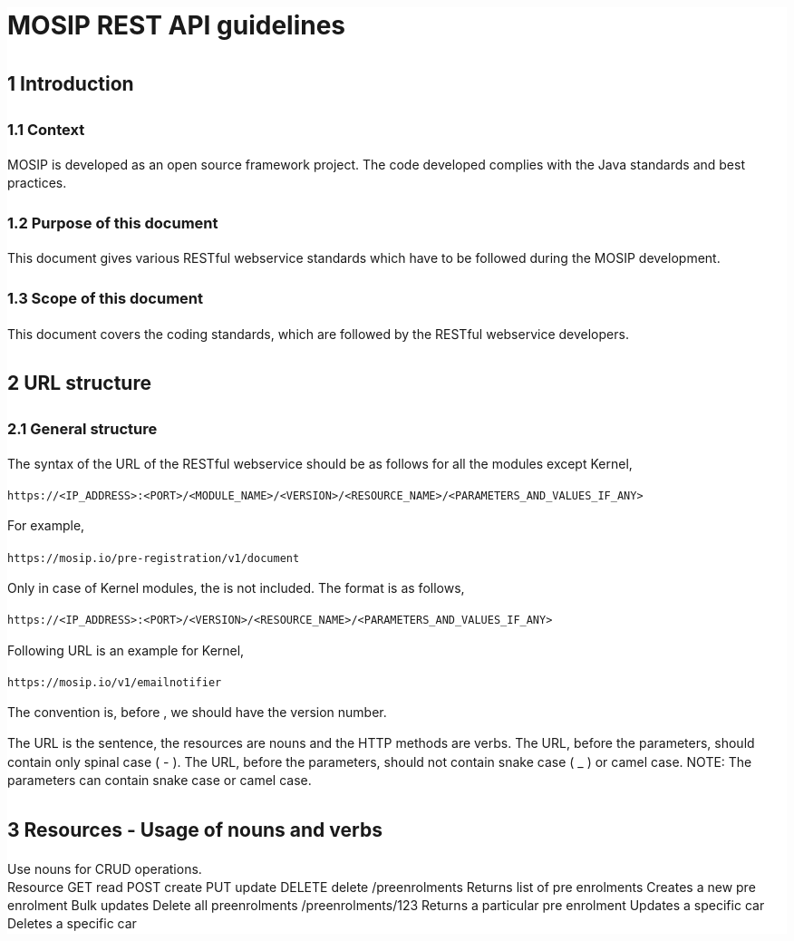 # MOSIP REST API guidelines

## 1    Introduction

### 1.1    Context

MOSIP is developed as an open source framework project. The code developed complies with the Java standards and best practices.

### 1.2    Purpose of this document

This document gives various RESTful webservice standards which have to be followed during the MOSIP development.

### 1.3    Scope of this document

This document covers the coding standards, which are followed by the RESTful webservice developers.

## 2    URL structure

### 2.1    General structure

The syntax of the URL of the RESTful webservice should be as follows for all the modules except Kernel,

`https://<IP_ADDRESS>:<PORT>/<MODULE_NAME>/<VERSION>/<RESOURCE_NAME>/<PARAMETERS_AND_VALUES_IF_ANY>`

For example,

`https://mosip.io/pre-registration/v1/document`

Only in case of Kernel modules, the  is not included. The format is as follows,

`https://<IP_ADDRESS>:<PORT>/<VERSION>/<RESOURCE_NAME>/<PARAMETERS_AND_VALUES_IF_ANY>`

Following URL is an example for Kernel,

`https://mosip.io/v1/emailnotifier`

The convention is, before , we should have the version number.

The URL is the sentence, the resources are nouns and the HTTP methods are verbs. The URL, before the parameters, should contain only spinal case \( - \). The URL, before the parameters, should not contain snake case \( \_ \) or camel case. NOTE: The parameters can contain snake case or camel case.

## 3    Resources - Usage of nouns and verbs

Use nouns for CRUD operations.  
Resource GET read POST create PUT update DELETE delete /preenrolments Returns list of pre enrolments Creates a new pre enrolment Bulk updates Delete all preenrolments /preenrolments/123 Returns a particular pre enrolment Updates a specific car Deletes a specific car
